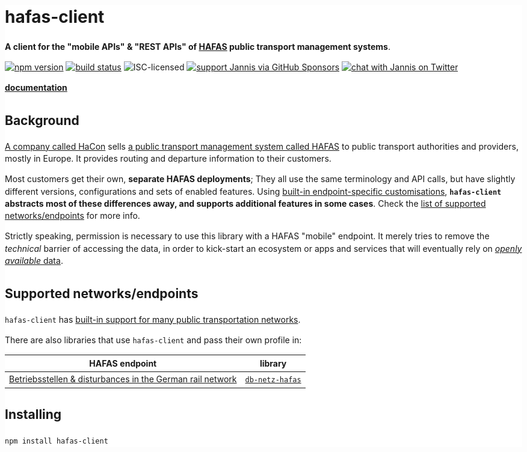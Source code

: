 # hafas-client

**A client for the "mobile APIs" & "REST APIs" of [HAFAS](https://de.wikipedia.org/wiki/HAFAS) public transport management systems**.

[![npm version](https://img.shields.io/npm/v/hafas-client.svg)](https://www.npmjs.com/package/hafas-client)
[![build status](https://img.shields.io/github/workflow/status/public-transport/hafas-client/test/5)](https://github.com/public-transport/hafas-client/actions?query=branch%3A5)
![ISC-licensed](https://img.shields.io/github/license/public-transport/hafas-client.svg)
[![support Jannis via GitHub Sponsors](https://img.shields.io/badge/support%20Jannis-donate-fa7664.svg)](https://github.com/sponsors/derhuerst)
[![chat with Jannis on Twitter](https://img.shields.io/badge/chat%20with%20Jannis-on%20Twitter-1da1f2.svg)](https://twitter.com/derhuerst)

**[documentation](docs/readme.md)**


## Background

[A company called HaCon](https://hacon.de) sells [a public transport management system called HAFAS](https://de.wikipedia.org/wiki/HAFAS) to public transport authorities and providers, mostly in Europe. It provides routing and departure information to their customers.

Most customers get their own, **separate HAFAS deployments**; They all use the same terminology and API calls, but have slightly different versions, configurations and sets of enabled features. Using [built-in endpoint-specific customisations](p/readme.md), **`hafas-client` abstracts most of these differences away, and supports additional features in some cases**. Check the [list of supported networks/endpoints](p/readme.md#built-in-profiles) for more info.

Strictly speaking, permission is necessary to use this library with a HAFAS "mobile" endpoint. It merely tries to remove the *technical* barrier of accessing the data, in order to kick-start an ecosystem or apps and services that will eventually rely on [*openly available* data](https://opendatahandbook.org/solutions/en/Public-Transport-Data/).


## Supported networks/endpoints

`hafas-client` has [built-in support for many public transportation networks](p/readme.md).

There are also libraries that use `hafas-client` and pass their own profile in:

HAFAS endpoint | library
---------------|--------
[Betriebsstellen & disturbances in the German rail network](http://strecken.info/) | [`db-netz-hafas`](https://github.com/derhuerst/db-netz-hafas)


## Installing

```shell
npm install hafas-client
```
